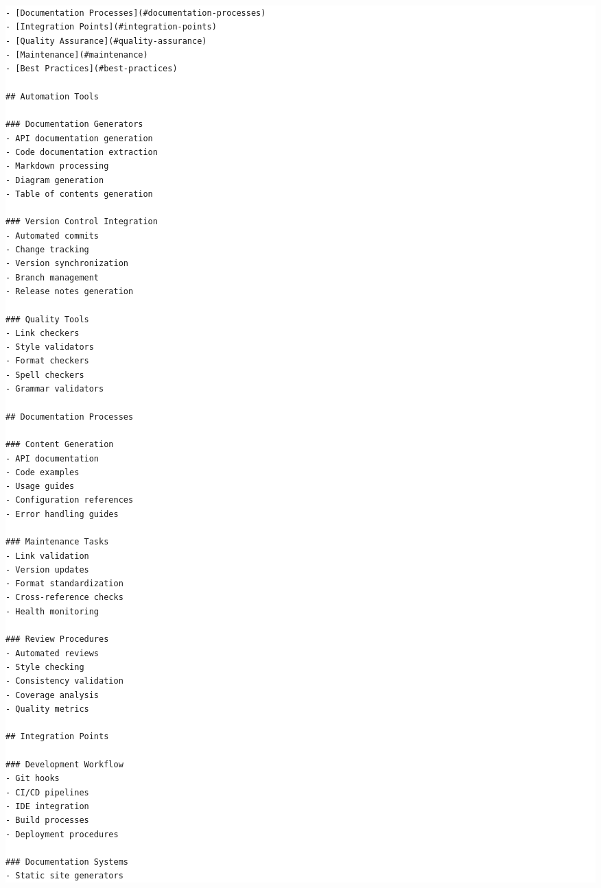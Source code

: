 ```
- [Documentation Processes](#documentation-processes)
- [Integration Points](#integration-points)
- [Quality Assurance](#quality-assurance)
- [Maintenance](#maintenance)
- [Best Practices](#best-practices)

## Automation Tools

### Documentation Generators
- API documentation generation
- Code documentation extraction
- Markdown processing
- Diagram generation
- Table of contents generation

### Version Control Integration
- Automated commits
- Change tracking
- Version synchronization
- Branch management
- Release notes generation

### Quality Tools
- Link checkers
- Style validators
- Format checkers
- Spell checkers
- Grammar validators

## Documentation Processes

### Content Generation
- API documentation
- Code examples
- Usage guides
- Configuration references
- Error handling guides

### Maintenance Tasks
- Link validation
- Version updates
- Format standardization
- Cross-reference checks
- Health monitoring

### Review Procedures
- Automated reviews
- Style checking
- Consistency validation
- Coverage analysis
- Quality metrics

## Integration Points

### Development Workflow
- Git hooks
- CI/CD pipelines
- IDE integration
- Build processes
- Deployment procedures

### Documentation Systems
- Static site generators
```